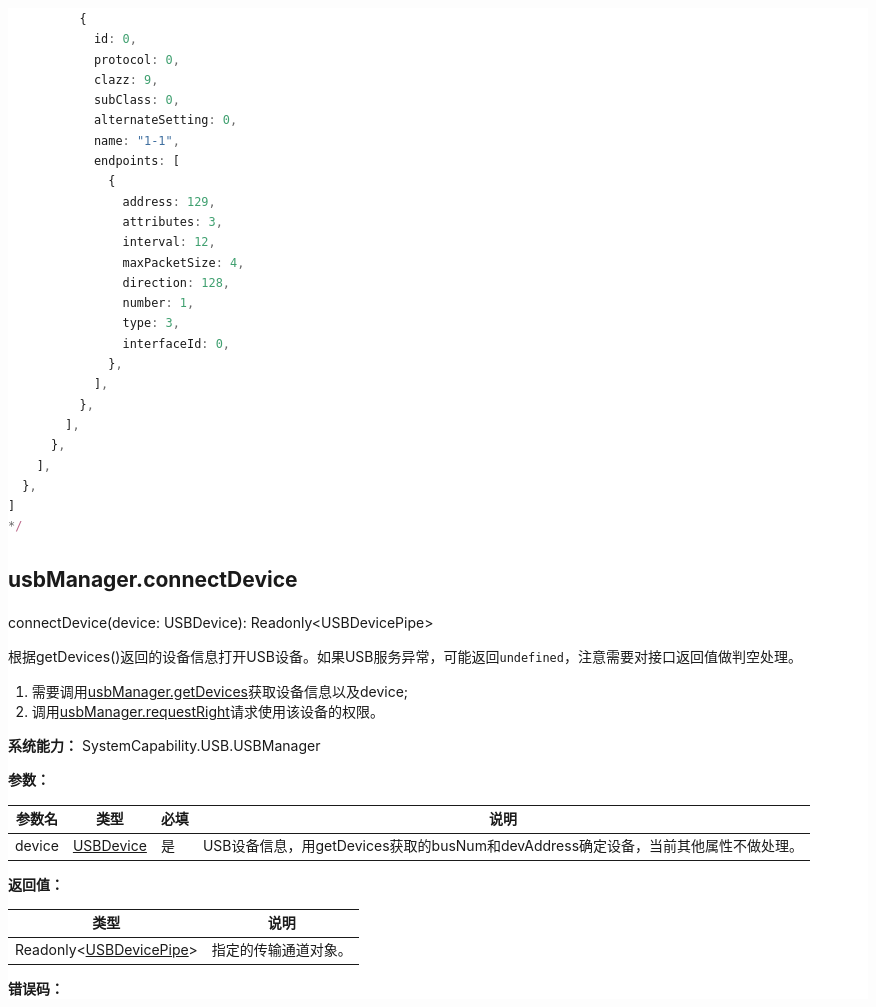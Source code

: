 ```ts
          {
            id: 0,
            protocol: 0,
            clazz: 9,
            subClass: 0,
            alternateSetting: 0,
            name: "1-1",
            endpoints: [
              {
                address: 129,
                attributes: 3,
                interval: 12,
                maxPacketSize: 4,
                direction: 128,
                number: 1,
                type: 3,
                interfaceId: 0,
              },
            ],
          },
        ],
      },
    ],
  },
]
*/
```

## usbManager.connectDevice

connectDevice(device: USBDevice): Readonly&lt;USBDevicePipe&gt;

根据getDevices()返回的设备信息打开USB设备。如果USB服务异常，可能返回`undefined`，注意需要对接口返回值做判空处理。

1. 需要调用[usbManager.getDevices](#usbmanagergetdevices)获取设备信息以及device;
2. 调用[usbManager.requestRight](#usbmanagerrequestright)请求使用该设备的权限。

**系统能力：**  SystemCapability.USB.USBManager

**参数：**

| 参数名 | 类型 | 必填 | 说明 |
| -------- | -------- | -------- | ---------------- |
| device | [USBDevice](#usbdevice) | 是 | USB设备信息，用getDevices获取的busNum和devAddress确定设备，当前其他属性不做处理。 |

**返回值：**

| 类型 | 说明 |
| -------- | -------- |
| Readonly&lt;[USBDevicePipe](#usbdevicepipe)&gt; | 指定的传输通道对象。 |

**错误码：**
